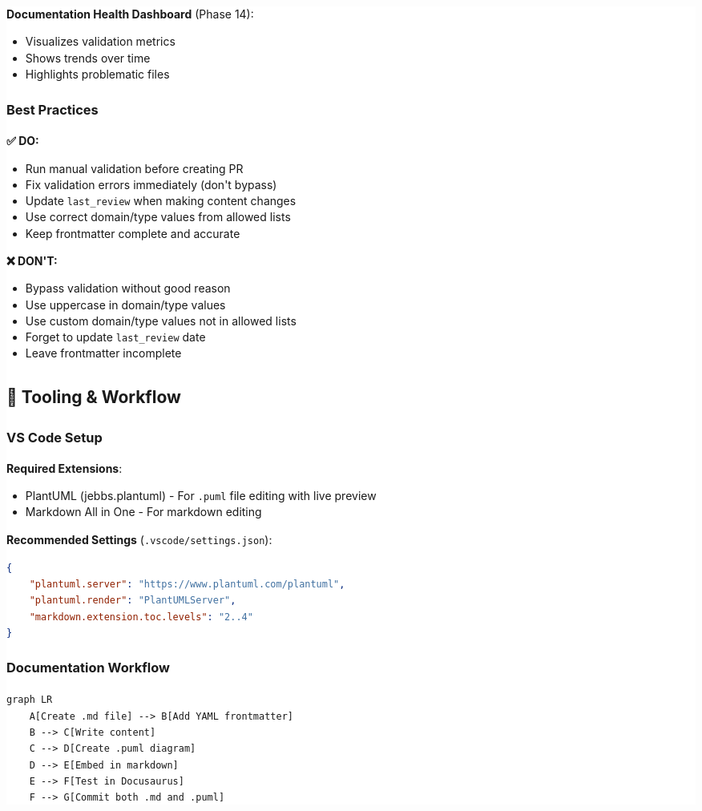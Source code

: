 **Documentation Health Dashboard** (Phase 14):

-   Visualizes validation metrics
-   Shows trends over time
-   Highlights problematic files

### Best Practices

**✅ DO:**

-   Run manual validation before creating PR
-   Fix validation errors immediately (don't bypass)
-   Update `last_review` when making content changes
-   Use correct domain/type values from allowed lists
-   Keep frontmatter complete and accurate

**❌ DON'T:**

-   Bypass validation without good reason
-   Use uppercase in domain/type values
-   Use custom domain/type values not in allowed lists
-   Forget to update `last_review` date
-   Leave frontmatter incomplete

## 🔧 Tooling & Workflow

### VS Code Setup

**Required Extensions**:

-   PlantUML (jebbs.plantuml) - For `.puml` file editing with live preview
-   Markdown All in One - For markdown editing

**Recommended Settings** (`.vscode/settings.json`):

```json
{
    "plantuml.server": "https://www.plantuml.com/plantuml",
    "plantuml.render": "PlantUMLServer",
    "markdown.extension.toc.levels": "2..4"
}
```

### Documentation Workflow

```mermaid
graph LR
    A[Create .md file] --> B[Add YAML frontmatter]
    B --> C[Write content]
    C --> D[Create .puml diagram]
    D --> E[Embed in markdown]
    E --> F[Test in Docusaurus]
    F --> G[Commit both .md and .puml]
```
